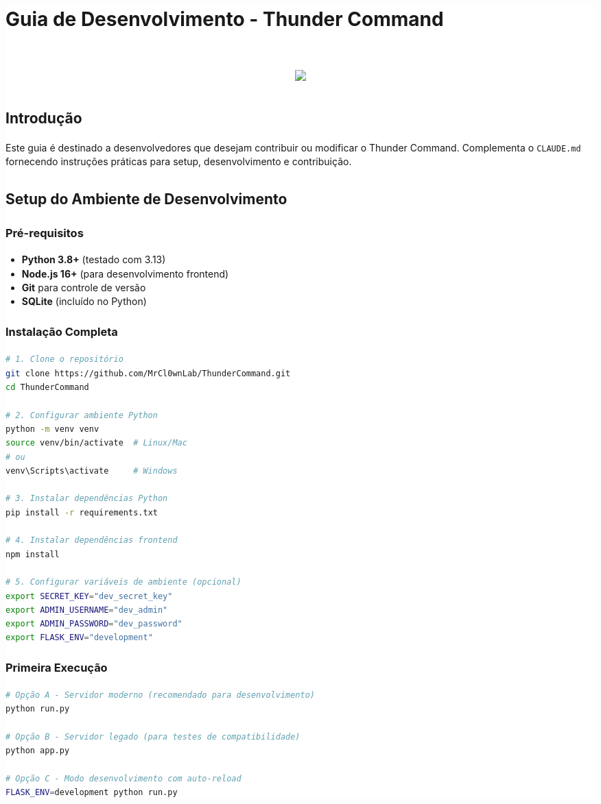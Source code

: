 # Guia de Desenvolvimento - Thunder Command

<h1 align="center">
  <img src="../static/img/logo.png"   width="200">
</h1>

## Introdução

Este guia é destinado a desenvolvedores que desejam contribuir ou modificar o Thunder Command. Complementa o `CLAUDE.md` fornecendo instruções práticas para setup, desenvolvimento e contribuição.

## Setup do Ambiente de Desenvolvimento

### Pré-requisitos
- **Python 3.8+** (testado com 3.13)
- **Node.js 16+** (para desenvolvimento frontend)
- **Git** para controle de versão
- **SQLite** (incluído no Python)

### Instalação Completa

```bash
# 1. Clone o repositório
git clone https://github.com/MrCl0wnLab/ThunderCommand.git
cd ThunderCommand

# 2. Configurar ambiente Python
python -m venv venv
source venv/bin/activate  # Linux/Mac
# ou
venv\Scripts\activate     # Windows

# 3. Instalar dependências Python
pip install -r requirements.txt

# 4. Instalar dependências frontend
npm install

# 5. Configurar variáveis de ambiente (opcional)
export SECRET_KEY="dev_secret_key"
export ADMIN_USERNAME="dev_admin"
export ADMIN_PASSWORD="dev_password"
export FLASK_ENV="development"
```

### Primeira Execução

```bash
# Opção A - Servidor moderno (recomendado para desenvolvimento)
python run.py

# Opção B - Servidor legado (para testes de compatibilidade)
python app.py

# Opção C - Modo desenvolvimento com auto-reload
FLASK_ENV=development python run.py
```
